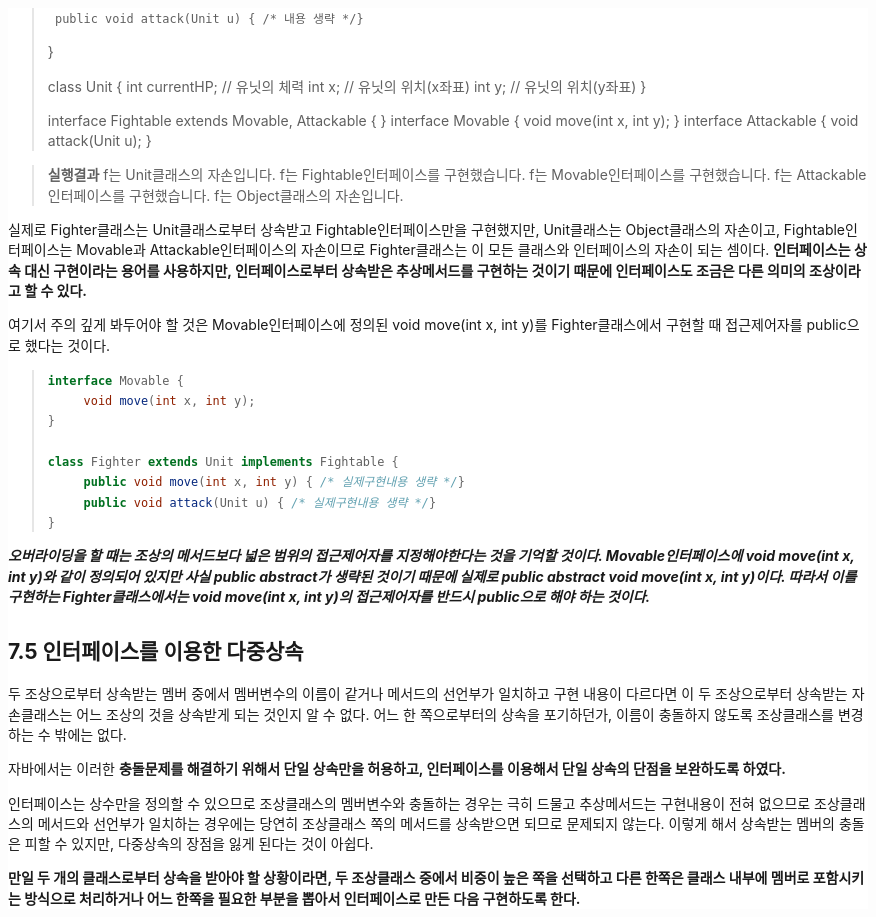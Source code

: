>      public void attack(Unit u) { /* 내용 생략 */}
>}
>
>class Unit {
>int currentHP;             // 유닛의 체력
>int x;                   // 유닛의 위치(x좌표)
>int y;                   // 유닛의 위치(y좌표)
>}
>
>interface Fightable extends Movable, Attackable { }
>interface Movable {       void move(int x, int y);       }
>interface Attackable {       void attack(Unit u); }
>```

>**실행결과**
>f는 Unit클래스의 자손입니다.
>f는 Fightable인터페이스를 구현했습니다.
>f는 Movable인터페이스를 구현했습니다.
>f는 Attackable인터페이스를 구현했습니다.
>f는 Object클래스의 자손입니다.

실제로 Fighter클래스는 Unit클래스로부터 상속받고 Fightable인터페이스만을 구현했지만, Unit클래스는 Object클래스의 자손이고, Fightable인터페이스는 Movable과 Attackable인터페이스의 자손이므로 Fighter클래스는 이 모든 클래스와 인터페이스의 자손이 되는 셈이다.
**인터페이스는 상속 대신 구현이라는 용어를 사용하지만, 인터페이스로부터 상속받은 추상메서드를 구현하는 것이기 때문에 인터페이스도 조금은 다른 의미의 조상이라고 할 수 있다.**

여기서 주의 깊게 봐두어야 할 것은 Movable인터페이스에 정의된 void move(int x, int y)를 Fighter클래스에서 구현할 때 접근제어자를 public으로 했다는 것이다.
>```java
>interface Movable {
>      void move(int x, int y);      
>}
>
>class Fighter extends Unit implements Fightable {
>      public void move(int x, int y) { /* 실제구현내용 생략 */}
>      public void attack(Unit u) { /* 실제구현내용 생략 */}
>}
>```

_**오버라이딩을 할 때는 조상의 메서드보다 넓은 범위의 접근제어자를 지정해야한다는 것을 기억할 것이다. Movable인터페이스에 void move(int x, int y)와 같이 정의되어 있지만 사실 public abstract가 생략된 것이기 때문에 실제로 public abstract void move(int x, int y)이다.
따라서 이를 구현하는 Fighter클래스에서는 void move(int x, int y)의 접근제어자를 반드시 public으로 해야 하는 것이다.**_

## 7.5 인터페이스를 이용한 다중상속

두 조상으로부터 상속받는 멤버 중에서 멤버변수의 이름이 같거나 메서드의 선언부가 일치하고 구현 내용이 다르다면 이 두 조상으로부터 상속받는 자손클래스는 어느 조상의 것을 상속받게 되는 것인지 알 수 없다. 어느 한 쪽으로부터의 상속을 포기하던가, 이름이 충돌하지 않도록 조상클래스를 변경하는 수 밖에는 없다.

자바에서는 이러한 **충돌문제를 해결하기 위해서 단일 상속만을 허용하고, 인터페이스를 이용해서 단일 상속의 단점을 보완하도록 하였다.**

인터페이스는 상수만을 정의할 수 있으므로 조상클래스의 멤버변수와 충돌하는 경우는 극히 드물고 추상메서드는 구현내용이 전혀 없으므로 조상클래스의 메서드와 선언부가 일치하는 경우에는 당연히 조상클래스 쪽의 메서드를 상속받으면 되므로 문제되지 않는다.
이렇게 해서 상속받는 멤버의 충돌은 피할 수 있지만, 다중상속의 장점을 잃게 된다는 것이 아쉽다.

**만일 두 개의 클래스로부터 상속을 받아야 할 상황이라면, 두 조상클래스 중에서 비중이 높은 쪽을 선택하고 다른 한쪽은 클래스 내부에 멤버로 포함시키는 방식으로 처리하거나 어느 한쪽을 필요한 부분을 뽑아서 인터페이스로 만든 다음 구현하도록 한다.**
